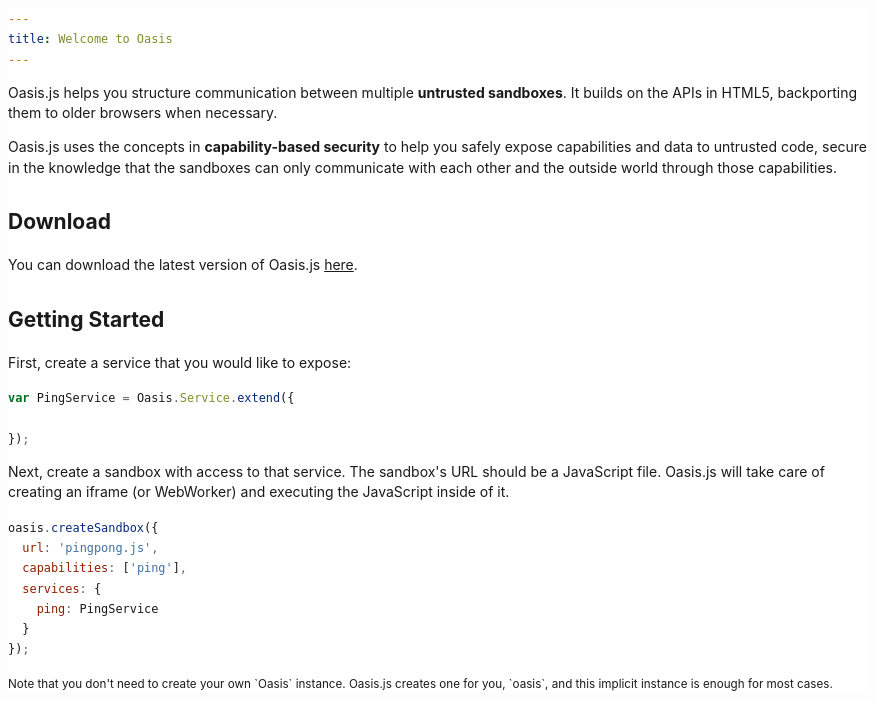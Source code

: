 ```yaml
---
title: Welcome to Oasis
---
```


<div class="blurb">
  <p>
    Oasis.js helps you structure communication between multiple
    <strong>untrusted sandboxes</strong>. It builds on the APIs
    in HTML5, backporting them to older browsers when necessary.
  </p>
  <p>
    Oasis.js uses the concepts in <strong>capability-based
    security</strong> to help you safely expose capabilities
    and data to untrusted code, secure in the knowledge that
    the sandboxes can only communicate with each other and the
    outside world through those capabilities.
  </p>
</div>

<h2>Download</h2>

You can download the latest version of Oasis.js 
<a href="https://raw.github.com/tildeio/oasis.js/latest/dist/oasis.js.html">here</a>.

<h2>Getting Started</h2>

First, create a service that you would like to expose:

```javascript
var PingService = Oasis.Service.extend({
  
});
```

Next, create a sandbox with access to that service. The sandbox's
URL should be a JavaScript file. Oasis.js will take care of creating
an iframe (or WebWorker) and executing the JavaScript inside of it.

```javascript
oasis.createSandbox({
  url: 'pingpong.js',
  capabilities: ['ping'],
  services: {
    ping: PingService
  }
});
```

<small class="blurb">
  Note that you don't need to create your own `Oasis` instance.  Oasis.js
  creates one for you, `oasis`, and this implicit instance is enough for most
  cases.
</small>


[1]: http://promises-aplus.github.com/promises-spec/
[2]: http://www.whatwg.org/specs/web-apps/current-work/multipage/web-messaging.html#channel-messaging
[3]: http://www.whatwg.org/specs/web-apps/current-work/multipage/web-messaging.html#web-messaging